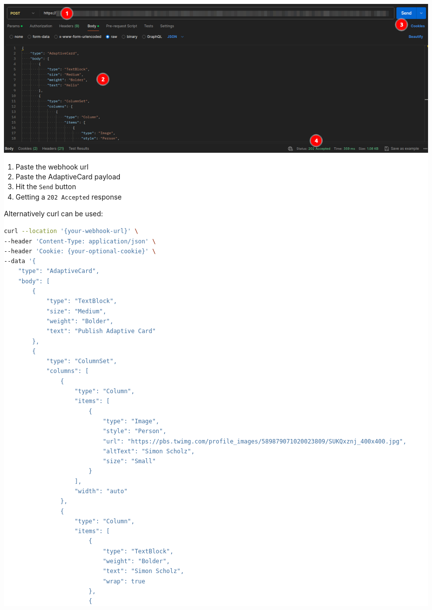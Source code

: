 ![postman ms teams webhook call](./postman-webhook-call.png)

1. Paste the webhook url
2. Paste the AdaptiveCard payload
3. Hit the `Send` button
4. Getting a `202 Accepted` response

Alternatively curl can be used:

```bash
curl --location '{your-webhook-url}' \
--header 'Content-Type: application/json' \
--header 'Cookie: {your-optional-cookie}' \
--data '{
    "type": "AdaptiveCard",
    "body": [
        {
            "type": "TextBlock",
            "size": "Medium",
            "weight": "Bolder",
            "text": "Publish Adaptive Card"
        },
        {
            "type": "ColumnSet",
            "columns": [
                {
                    "type": "Column",
                    "items": [
                        {
                            "type": "Image",
                            "style": "Person",
                            "url": "https://pbs.twimg.com/profile_images/589879071020023809/SUKQxznj_400x400.jpg",
                            "altText": "Simon Scholz",
                            "size": "Small"
                        }
                    ],
                    "width": "auto"
                },
                {
                    "type": "Column",
                    "items": [
                        {
                            "type": "TextBlock",
                            "weight": "Bolder",
                            "text": "Simon Scholz",
                            "wrap": true
                        },
                        {
```